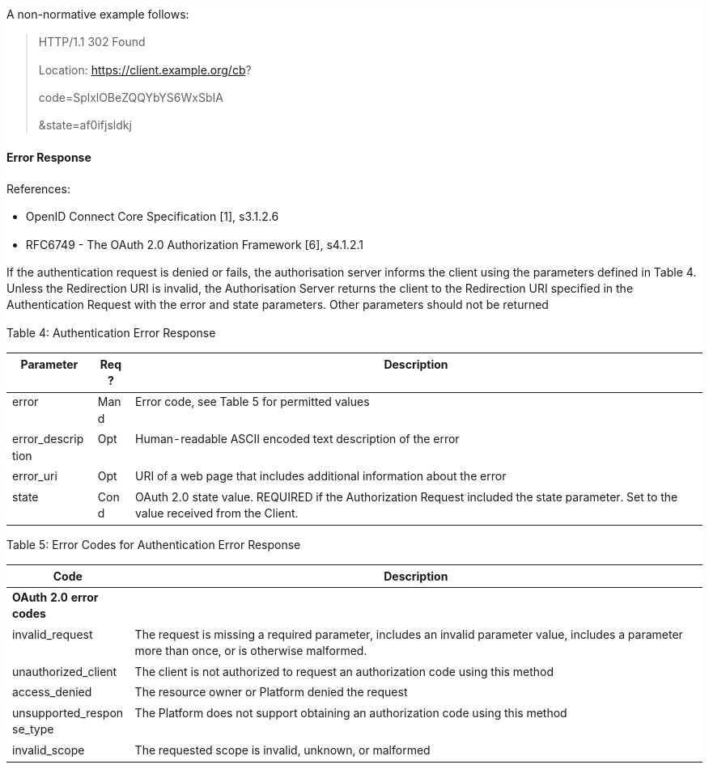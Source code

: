 A non-normative example follows:

> HTTP/1.1 302 Found
>
> Location: https://client.example.org/cb?
>
> code=SplxlOBeZQQYbYS6WxSbIA
>
> \&state=af0ifjsldkj

#### Error Response

References:

  - OpenID Connect Core Specification \[1\], s3.1.2.6

  - RFC6749 - The OAuth 2.0 Authorization Framework \[6\], s4.1.2.1

If the authentication request is denied or fails, the authorisation
server informs the client using the parameters defined in Table 4.
Unless the Redirection URI is invalid, the Authorisation Server returns
the client to the Redirection URI specified in the Authentication
Request with the error and state parameters. Other parameters should not
be returned

Table 4: Authentication Error Response

| Parameter          | Req? | Description                                                                                                                           |
| ------------------ | ---- | ------------------------------------------------------------------------------------------------------------------------------------- |
| error              | Mand | Error code, see Table 5 for permitted values                                                                                          |
| error\_description | Opt  | Human-readable ASCII encoded text description of the error                                                                            |
| error\_uri         | Opt  | URI of a web page that includes additional information about the error                                                                |
| state              | Cond | OAuth 2.0 state value. REQUIRED if the Authorization Request included the state parameter. Set to the value received from the Client. |

Table 5: Error Codes for Authentication Error Response

| Code                                                      | Description                                                                                                                                                                                                                                                                                                                                                                                                            |
| --------------------------------------------------------- | ---------------------------------------------------------------------------------------------------------------------------------------------------------------------------------------------------------------------------------------------------------------------------------------------------------------------------------------------------------------------------------------------------------------------- |
| **OAuth 2.0 error codes**                                 |                                                                                                                                                                                                                                                                                                                                                                                                                        |
| invalid\_request                                          | The request is missing a required parameter, includes an invalid parameter value, includes a parameter more than once, or is otherwise malformed.                                                                                                                                                                                                                                                                      |
| unauthorized\_client                                      | The client is not authorized to request an authorization code using this method                                                                                                                                                                                                                                                                                                                                        |
| access\_denied                                            | The resource owner or Platform denied the request                                                                                                                                                                                                                                                                                                                                                                      |
| unsupported\_response\_type                               | The Platform does not support obtaining an authorization code using this method                                                                                                                                                                                                                                                                                                                                        |
| invalid\_scope                                            | The requested scope is invalid, unknown, or malformed                                                                                                                                                                                                                                                                                                                                                                  |